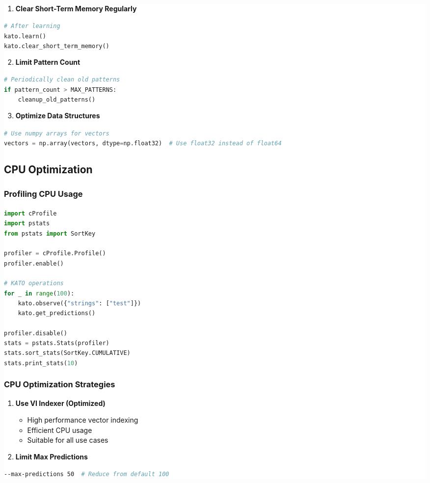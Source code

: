 1. **Clear Short-Term Memory Regularly**
```python
# After learning
kato.learn()
kato.clear_short_term_memory()
```

2. **Limit Pattern Count**
```python
# Periodically clean old patterns
if pattern_count > MAX_PATTERNS:
    cleanup_old_patterns()
```

3. **Optimize Data Structures**
```python
# Use numpy arrays for vectors
vectors = np.array(vectors, dtype=np.float32)  # Use float32 instead of float64
```

## CPU Optimization

### Profiling CPU Usage

```python
import cProfile
import pstats
from pstats import SortKey

profiler = cProfile.Profile()
profiler.enable()

# KATO operations
for _ in range(100):
    kato.observe({"strings": ["test"]})
    kato.get_predictions()

profiler.disable()
stats = pstats.Stats(profiler)
stats.sort_stats(SortKey.CUMULATIVE)
stats.print_stats(10)
```

### CPU Optimization Strategies

1. **Use VI Indexer (Optimized)**
   - High performance vector indexing
   - Efficient CPU usage
   - Suitable for all use cases

2. **Limit Max Predictions**
```bash
--max-predictions 50  # Reduce from default 100
```
